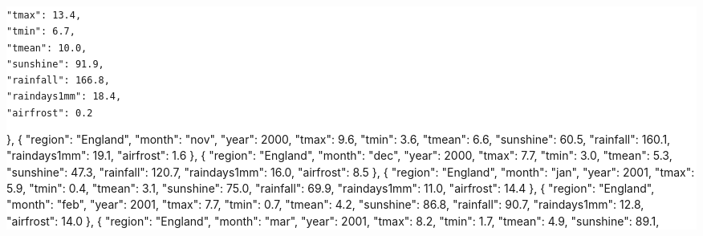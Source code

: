     "tmax": 13.4,
    "tmin": 6.7,
    "tmean": 10.0,
    "sunshine": 91.9,
    "rainfall": 166.8,
    "raindays1mm": 18.4,
    "airfrost": 0.2
  },
  {
    "region": "England",
    "month": "nov",
    "year": 2000,
    "tmax": 9.6,
    "tmin": 3.6,
    "tmean": 6.6,
    "sunshine": 60.5,
    "rainfall": 160.1,
    "raindays1mm": 19.1,
    "airfrost": 1.6
  },
  {
    "region": "England",
    "month": "dec",
    "year": 2000,
    "tmax": 7.7,
    "tmin": 3.0,
    "tmean": 5.3,
    "sunshine": 47.3,
    "rainfall": 120.7,
    "raindays1mm": 16.0,
    "airfrost": 8.5
  },
  {
    "region": "England",
    "month": "jan",
    "year": 2001,
    "tmax": 5.9,
    "tmin": 0.4,
    "tmean": 3.1,
    "sunshine": 75.0,
    "rainfall": 69.9,
    "raindays1mm": 11.0,
    "airfrost": 14.4
  },
  {
    "region": "England",
    "month": "feb",
    "year": 2001,
    "tmax": 7.7,
    "tmin": 0.7,
    "tmean": 4.2,
    "sunshine": 86.8,
    "rainfall": 90.7,
    "raindays1mm": 12.8,
    "airfrost": 14.0
  },
  {
    "region": "England",
    "month": "mar",
    "year": 2001,
    "tmax": 8.2,
    "tmin": 1.7,
    "tmean": 4.9,
    "sunshine": 89.1,